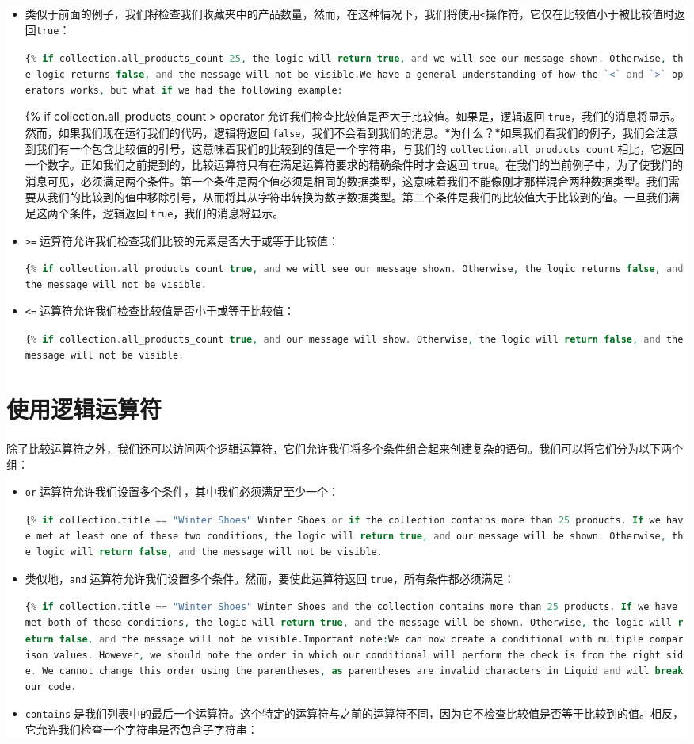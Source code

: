 +   类似于前面的例子，我们将检查我们收藏夹中的产品数量，然而，在这种情况下，我们将使用`<`操作符，它仅在比较值小于被比较值时返回`true`：

    ```php
    {% if collection.all_products_count 25, the logic will return true, and we will see our message shown. Otherwise, the logic returns false, and the message will not be visible.We have a general understanding of how the `<` and `>` operators works, but what if we had the following example:

    ```

    {% if collection.all_products_count > operator 允许我们检查比较值是否大于比较值。如果是，逻辑返回 `true`，我们的消息将显示。然而，如果我们现在运行我们的代码，逻辑将返回 `false`，我们不会看到我们的消息。*为什么？*如果我们看我们的例子，我们会注意到我们有一个包含比较值的引号，这意味着我们的比较到的值是一个字符串，与我们的 `collection.all_products_count` 相比，它返回一个数字。正如我们之前提到的，比较运算符只有在满足运算符要求的精确条件时才会返回 `true`。在我们的当前例子中，为了使我们的消息可见，必须满足两个条件。第一个条件是两个值必须是相同的数据类型，这意味着我们不能像刚才那样混合两种数据类型。我们需要从我们的比较到的值中移除引号，从而将其从字符串转换为数字数据类型。第二个条件是我们的比较值大于比较到的值。一旦我们满足这两个条件，逻辑返回 `true`，我们的消息将显示。

    ```php

    ```

+   `>=` 运算符允许我们检查我们比较的元素是否大于或等于比较值：

    ```php
    {% if collection.all_products_count true, and we will see our message shown. Otherwise, the logic returns false, and the message will not be visible.
    ```

+   `<=` 运算符允许我们检查比较值是否小于或等于比较值：

    ```php
    {% if collection.all_products_count true, and our message will show. Otherwise, the logic will return false, and the message will not be visible.
    ```

# 使用逻辑运算符

除了比较运算符之外，我们还可以访问两个逻辑运算符，它们允许我们将多个条件组合起来创建复杂的语句。我们可以将它们分为以下两个组：

+   `or` 运算符允许我们设置多个条件，其中我们必须满足至少一个：

    ```php
    {% if collection.title == "Winter Shoes" Winter Shoes or if the collection contains more than 25 products. If we have met at least one of these two conditions, the logic will return true, and our message will be shown. Otherwise, the logic will return false, and the message will not be visible.
    ```

+   类似地，`and` 运算符允许我们设置多个条件。然而，要使此运算符返回 `true`，所有条件都必须满足：

    ```php
    {% if collection.title == "Winter Shoes" Winter Shoes and the collection contains more than 25 products. If we have met both of these conditions, the logic will return true, and the message will be shown. Otherwise, the logic will return false, and the message will not be visible.Important note:We can now create a conditional with multiple comparison values. However, we should note the order in which our conditional will perform the check is from the right side. We cannot change this order using the parentheses, as parentheses are invalid characters in Liquid and will break our code.
    ```

+   `contains` 是我们列表中的最后一个运算符。这个特定的运算符与之前的运算符不同，因为它不检查比较值是否等于比较到的值。相反，它允许我们检查一个字符串是否包含子字符串：
